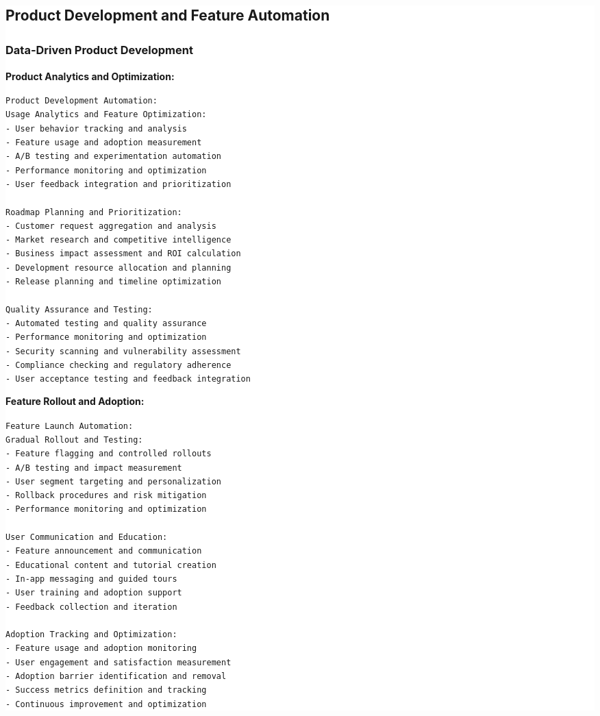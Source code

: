 ## Product Development and Feature Automation

### Data-Driven Product Development

**Product Analytics and Optimization:**
```
Product Development Automation:
Usage Analytics and Feature Optimization:
- User behavior tracking and analysis
- Feature usage and adoption measurement
- A/B testing and experimentation automation
- Performance monitoring and optimization
- User feedback integration and prioritization

Roadmap Planning and Prioritization:
- Customer request aggregation and analysis
- Market research and competitive intelligence
- Business impact assessment and ROI calculation
- Development resource allocation and planning
- Release planning and timeline optimization

Quality Assurance and Testing:
- Automated testing and quality assurance
- Performance monitoring and optimization
- Security scanning and vulnerability assessment
- Compliance checking and regulatory adherence
- User acceptance testing and feedback integration
```

**Feature Rollout and Adoption:**
```
Feature Launch Automation:
Gradual Rollout and Testing:
- Feature flagging and controlled rollouts
- A/B testing and impact measurement
- User segment targeting and personalization
- Rollback procedures and risk mitigation
- Performance monitoring and optimization

User Communication and Education:
- Feature announcement and communication
- Educational content and tutorial creation
- In-app messaging and guided tours
- User training and adoption support
- Feedback collection and iteration

Adoption Tracking and Optimization:
- Feature usage and adoption monitoring
- User engagement and satisfaction measurement
- Adoption barrier identification and removal
- Success metrics definition and tracking
- Continuous improvement and optimization
```
